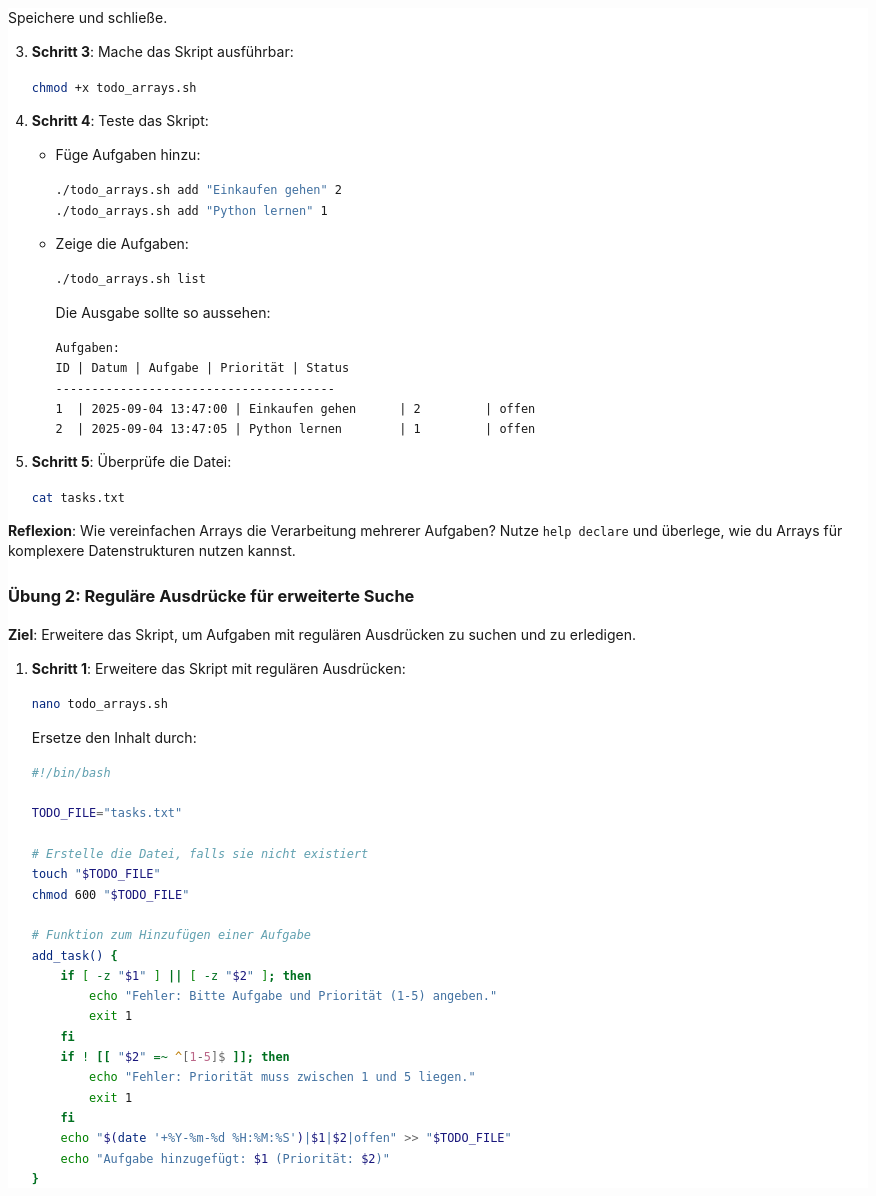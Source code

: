    ```bash
   ```
   Speichere und schließe.

3. **Schritt 3**: Mache das Skript ausführbar:
   ```bash
   chmod +x todo_arrays.sh
   ```

4. **Schritt 4**: Teste das Skript:
   - Füge Aufgaben hinzu:
     ```bash
     ./todo_arrays.sh add "Einkaufen gehen" 2
     ./todo_arrays.sh add "Python lernen" 1
     ```
   - Zeige die Aufgaben:
     ```bash
     ./todo_arrays.sh list
     ```
     Die Ausgabe sollte so aussehen:
     ```
     Aufgaben:
     ID | Datum | Aufgabe | Priorität | Status
     ---------------------------------------
     1  | 2025-09-04 13:47:00 | Einkaufen gehen      | 2         | offen
     2  | 2025-09-04 13:47:05 | Python lernen        | 1         | offen
     ```

5. **Schritt 5**: Überprüfe die Datei:
   ```bash
   cat tasks.txt
   ```

**Reflexion**: Wie vereinfachen Arrays die Verarbeitung mehrerer Aufgaben? Nutze `help declare` und überlege, wie du Arrays für komplexere Datenstrukturen nutzen kannst.

### Übung 2: Reguläre Ausdrücke für erweiterte Suche
**Ziel**: Erweitere das Skript, um Aufgaben mit regulären Ausdrücken zu suchen und zu erledigen.

1. **Schritt 1**: Erweitere das Skript mit regulären Ausdrücken:
   ```bash
   nano todo_arrays.sh
   ```
   Ersetze den Inhalt durch:
   ```bash
   #!/bin/bash

   TODO_FILE="tasks.txt"

   # Erstelle die Datei, falls sie nicht existiert
   touch "$TODO_FILE"
   chmod 600 "$TODO_FILE"

   # Funktion zum Hinzufügen einer Aufgabe
   add_task() {
       if [ -z "$1" ] || [ -z "$2" ]; then
           echo "Fehler: Bitte Aufgabe und Priorität (1-5) angeben."
           exit 1
       fi
       if ! [[ "$2" =~ ^[1-5]$ ]]; then
           echo "Fehler: Priorität muss zwischen 1 und 5 liegen."
           exit 1
       fi
       echo "$(date '+%Y-%m-%d %H:%M:%S')|$1|$2|offen" >> "$TODO_FILE"
       echo "Aufgabe hinzugefügt: $1 (Priorität: $2)"
   }

   ```